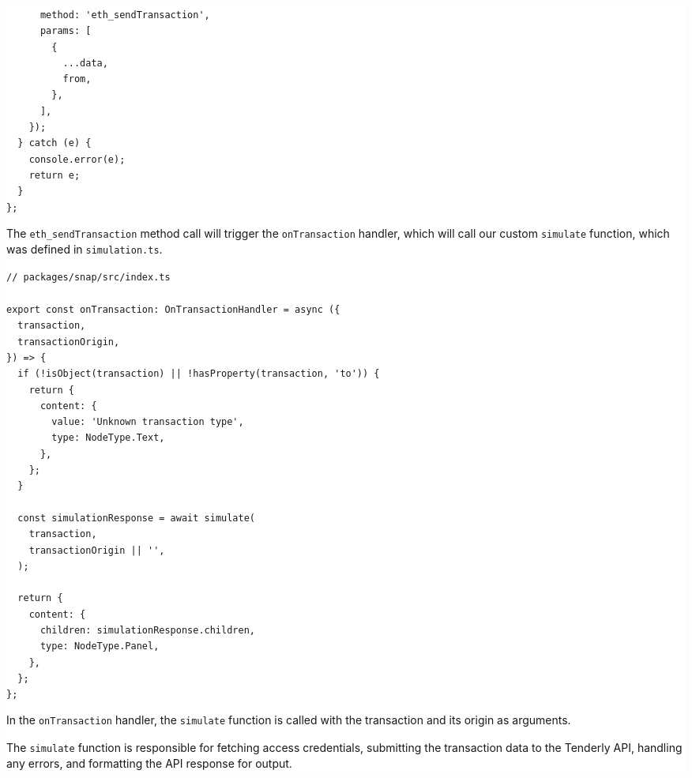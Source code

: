 ```tsx
      method: 'eth_sendTransaction',
      params: [
        {
          ...data,
          from,
        },
      ],
    });
  } catch (e) {
    console.error(e);
    return e;
  }
};
```

The `eth_sendTransaction` method call will trigger the `onTransaction` handler, which will call our custom `simulate` function, which was defined in `simulation.ts`.

```tsx
// packages/snap/src/index.ts

export const onTransaction: OnTransactionHandler = async ({
  transaction,
  transactionOrigin,
}) => {
  if (!isObject(transaction) || !hasProperty(transaction, 'to')) {
    return {
      content: {
        value: 'Unknown transaction type',
        type: NodeType.Text,
      },
    };
  }

  const simulationResponse = await simulate(
    transaction,
    transactionOrigin || '',
  );

  return {
    content: {
      children: simulationResponse.children,
      type: NodeType.Panel,
    },
  };
};
```

In the `onTransaction` handler, the `simulate` function is called with the transaction and its origin as arguments.

The `simulate` function is responsible for fetching access credentials, submitting the transaction data to the Tenderly API, handling any errors, and formatting the API response for output.
